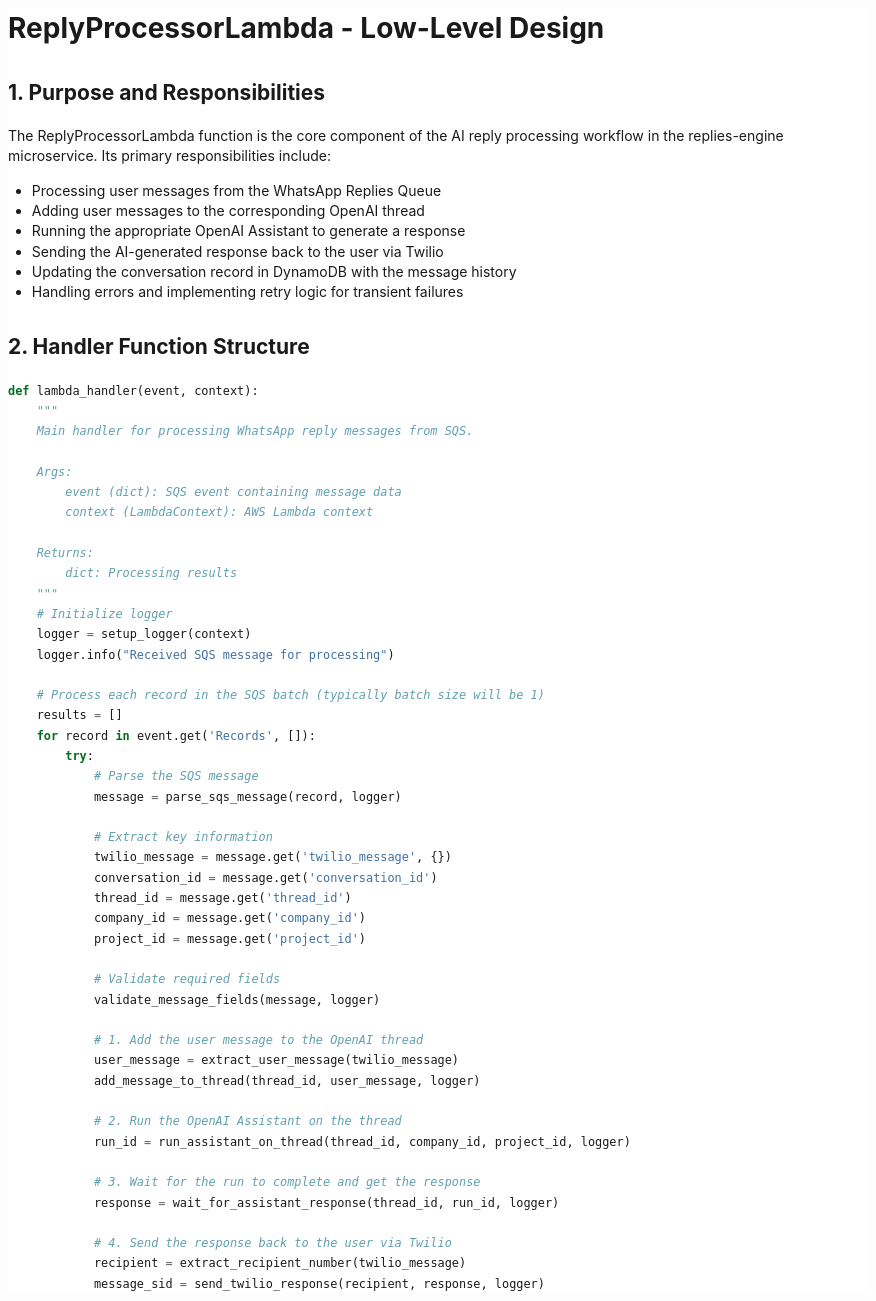 # ReplyProcessorLambda - Low-Level Design

## 1. Purpose and Responsibilities

The ReplyProcessorLambda function is the core component of the AI reply processing workflow in the replies-engine microservice. Its primary responsibilities include:

- Processing user messages from the WhatsApp Replies Queue
- Adding user messages to the corresponding OpenAI thread
- Running the appropriate OpenAI Assistant to generate a response
- Sending the AI-generated response back to the user via Twilio
- Updating the conversation record in DynamoDB with the message history
- Handling errors and implementing retry logic for transient failures

## 2. Handler Function Structure

```python
def lambda_handler(event, context):
    """
    Main handler for processing WhatsApp reply messages from SQS.
    
    Args:
        event (dict): SQS event containing message data
        context (LambdaContext): AWS Lambda context
        
    Returns:
        dict: Processing results
    """
    # Initialize logger
    logger = setup_logger(context)
    logger.info("Received SQS message for processing")
    
    # Process each record in the SQS batch (typically batch size will be 1)
    results = []
    for record in event.get('Records', []):
        try:
            # Parse the SQS message
            message = parse_sqs_message(record, logger)
            
            # Extract key information
            twilio_message = message.get('twilio_message', {})
            conversation_id = message.get('conversation_id')
            thread_id = message.get('thread_id')
            company_id = message.get('company_id')
            project_id = message.get('project_id')
            
            # Validate required fields
            validate_message_fields(message, logger)
            
            # 1. Add the user message to the OpenAI thread
            user_message = extract_user_message(twilio_message)
            add_message_to_thread(thread_id, user_message, logger)
            
            # 2. Run the OpenAI Assistant on the thread
            run_id = run_assistant_on_thread(thread_id, company_id, project_id, logger)
            
            # 3. Wait for the run to complete and get the response
            response = wait_for_assistant_response(thread_id, run_id, logger)
            
            # 4. Send the response back to the user via Twilio
            recipient = extract_recipient_number(twilio_message)
            message_sid = send_twilio_response(recipient, response, logger)
```